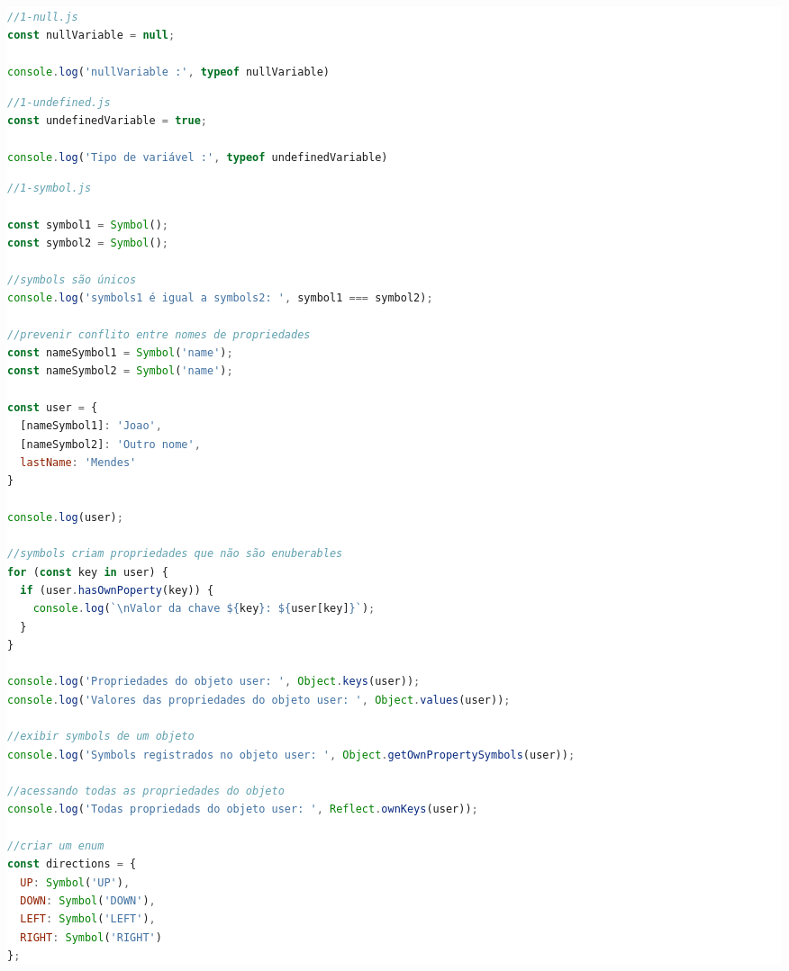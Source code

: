 ```javascript
//1-null.js
const nullVariable = null;

console.log('nullVariable :', typeof nullVariable)
```

```javascript
//1-undefined.js
const undefinedVariable = true;

console.log('Tipo de variável :', typeof undefinedVariable)
```

```javascript
//1-symbol.js

const symbol1 = Symbol();
const symbol2 = Symbol();

//symbols são únicos
console.log('symbols1 é igual a symbols2: ', symbol1 === symbol2);

//prevenir conflito entre nomes de propriedades
const nameSymbol1 = Symbol('name');
const nameSymbol2 = Symbol('name');

const user = {
  [nameSymbol1]: 'Joao',
  [nameSymbol2]: 'Outro nome',
  lastName: 'Mendes'
}

console.log(user);

//symbols criam propriedades que não são enuberables
for (const key in user) {
  if (user.hasOwnPoperty(key)) {
    console.log(`\nValor da chave ${key}: ${user[key]}`);
  }
}

console.log('Propriedades do objeto user: ', Object.keys(user));
console.log('Valores das propriedades do objeto user: ', Object.values(user));

//exibir symbols de um objeto
console.log('Symbols registrados no objeto user: ', Object.getOwnPropertySymbols(user));

//acessando todas as propriedades do objeto
console.log('Todas propriedads do objeto user: ', Reflect.ownKeys(user));

//criar um enum
const directions = {
  UP: Symbol('UP'),
  DOWN: Symbol('DOWN'),
  LEFT: Symbol('LEFT'),
  RIGHT: Symbol('RIGHT')
};
```
